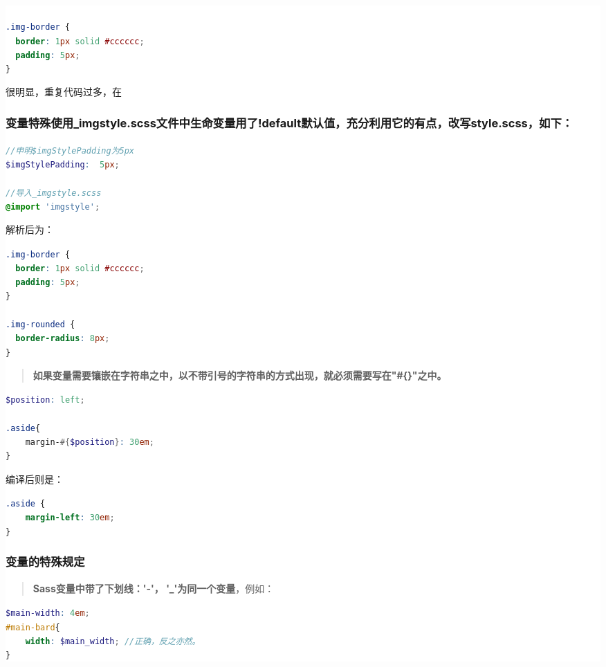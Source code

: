``` css

.img-border {
  border: 1px solid #cccccc;
  padding: 5px;
}
```
很明显，重复代码过多，在

### 变量特殊使用_imgstyle.scss文件中生命变量用了!default默认值，充分利用它的有点，改写style.scss，如下：
``` scss
//申明$imgStylePadding为5px
$imgStylePadding:  5px;

//导入_imgstyle.scss
@import 'imgstyle';
```
解析后为：
``` css
.img-border {
  border: 1px solid #cccccc;
  padding: 5px;
}

.img-rounded {
  border-radius: 8px;
}
```

> **如果变量需要镶嵌在字符串之中，以不带引号的字符串的方式出现，就必须需要写在"#{}"之中。**

``` scss
$position: left;

.aside{
    margin-#{$position}: 30em;
}
```
编译后则是：
``` css
.aside {
    margin-left: 30em;
}
```

### 变量的特殊规定

> **Sass变量中带了下划线：'-'， '_'为同一个变量**，例如：

``` scss
$main-width: 4em;
#main-bard{
    width: $main_width; //正确，反之亦然。
}
```
